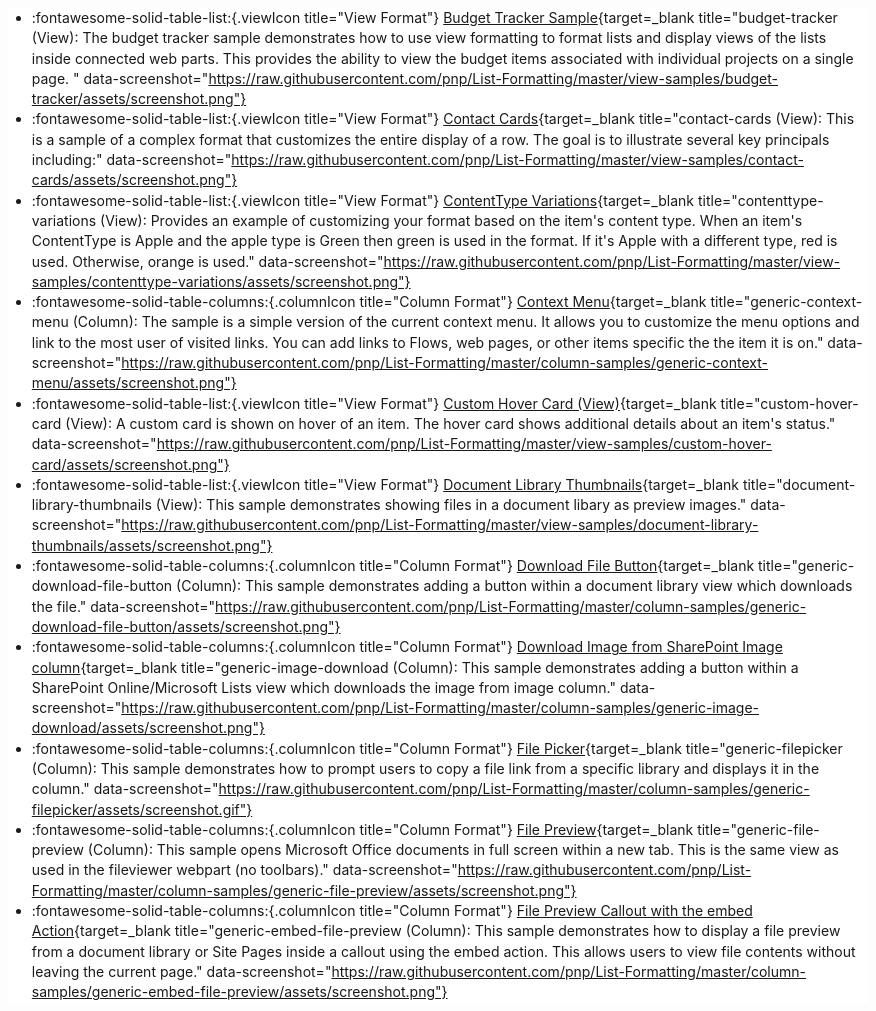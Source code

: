- :fontawesome-solid-table-list:{.viewIcon title="View Format"} [Budget Tracker Sample](https://github.com/pnp/list-formatting/tree/master/view-samples/budget-tracker){target=_blank title="budget-tracker (View): The budget tracker sample demonstrates how to use view formatting to format lists and display views of the lists inside connected web parts. This provides the ability to view the budget items associated with individual projects on a single page. " data-screenshot="https://raw.githubusercontent.com/pnp/List-Formatting/master/view-samples/budget-tracker/assets/screenshot.png"}
- :fontawesome-solid-table-list:{.viewIcon title="View Format"} [Contact Cards](https://github.com/pnp/list-formatting/tree/master/view-samples/contact-cards){target=_blank title="contact-cards (View): This is a sample of a complex format that customizes the entire display of a row. The goal is to illustrate several key principals including:" data-screenshot="https://raw.githubusercontent.com/pnp/List-Formatting/master/view-samples/contact-cards/assets/screenshot.png"}
- :fontawesome-solid-table-list:{.viewIcon title="View Format"} [ContentType Variations](https://github.com/pnp/list-formatting/tree/master/view-samples/contenttype-variations){target=_blank title="contenttype-variations (View): Provides an example of customizing your format based on the item's content type. When an item's ContentType is Apple and the apple type is Green then green is used in the format. If it's Apple with a different type, red is used. Otherwise, orange is used." data-screenshot="https://raw.githubusercontent.com/pnp/List-Formatting/master/view-samples/contenttype-variations/assets/screenshot.png"}
- :fontawesome-solid-table-columns:{.columnIcon title="Column Format"} [Context Menu](https://github.com/pnp/List-Formatting/tree/master/column-samples/generic-context-menu){target=_blank title="generic-context-menu (Column): The sample is a simple version of the current context menu. It allows you to customize the menu options and link to the most user of visited links. You can add links to Flows, web pages, or other items specific the the item it is on." data-screenshot="https://raw.githubusercontent.com/pnp/List-Formatting/master/column-samples/generic-context-menu/assets/screenshot.png"}
- :fontawesome-solid-table-list:{.viewIcon title="View Format"} [Custom Hover Card (View)](https://github.com/pnp/List-Formatting/tree/master/view-samples/custom-hover-card){target=_blank title="custom-hover-card (View): A custom card is shown on hover of an item. The hover card shows additional details about an item's status." data-screenshot="https://raw.githubusercontent.com/pnp/List-Formatting/master/view-samples/custom-hover-card/assets/screenshot.png"}
- :fontawesome-solid-table-list:{.viewIcon title="View Format"} [Document Library Thumbnails](https://github.com/pnp/list-formatting/tree/master/view-samples/document-library-thumbnails){target=_blank title="document-library-thumbnails (View): This sample demonstrates showing files in a document libary as preview images." data-screenshot="https://raw.githubusercontent.com/pnp/List-Formatting/master/view-samples/document-library-thumbnails/assets/screenshot.png"}
- :fontawesome-solid-table-columns:{.columnIcon title="Column Format"} [Download File Button](https://github.com/pnp/List-Formatting/tree/master/column-samples/generic-download-file-button){target=_blank title="generic-download-file-button (Column): This sample demonstrates adding a button within a document library view which downloads the file." data-screenshot="https://raw.githubusercontent.com/pnp/List-Formatting/master/column-samples/generic-download-file-button/assets/screenshot.png"}
- :fontawesome-solid-table-columns:{.columnIcon title="Column Format"} [Download Image from SharePoint Image column](https://github.com/pnp/List-Formatting/tree/master/column-samples/generic-image-download){target=_blank title="generic-image-download (Column): This sample demonstrates adding a button within a SharePoint Online/Microsoft Lists view which downloads the image from image column." data-screenshot="https://raw.githubusercontent.com/pnp/List-Formatting/master/column-samples/generic-image-download/assets/screenshot.png"}
- :fontawesome-solid-table-columns:{.columnIcon title="Column Format"} [File Picker](https://github.com/pnp/List-Formatting/tree/master/column-samples/generic-filepicker){target=_blank title="generic-filepicker (Column): This sample demonstrates how to prompt users to copy a file link from a specific library and displays it in the column." data-screenshot="https://raw.githubusercontent.com/pnp/List-Formatting/master/column-samples/generic-filepicker/assets/screenshot.gif"}
- :fontawesome-solid-table-columns:{.columnIcon title="Column Format"} [File Preview](https://github.com/pnp/List-Formatting/tree/master/column-samples/generic-file-preview){target=_blank title="generic-file-preview (Column): This sample opens Microsoft Office documents in full screen within a new tab. This is the same view as used in the fileviewer webpart (no toolbars)." data-screenshot="https://raw.githubusercontent.com/pnp/List-Formatting/master/column-samples/generic-file-preview/assets/screenshot.png"}
- :fontawesome-solid-table-columns:{.columnIcon title="Column Format"} [File Preview Callout with the embed Action](https://github.com/pnp/List-Formatting/tree/master/column-samples/generic-embed-file-preview){target=_blank title="generic-embed-file-preview (Column): This sample demonstrates how to display a file preview from a document library or Site Pages inside a callout using the embed action. This allows users to view file contents without leaving the current page." data-screenshot="https://raw.githubusercontent.com/pnp/List-Formatting/master/column-samples/generic-embed-file-preview/assets/screenshot.png"}